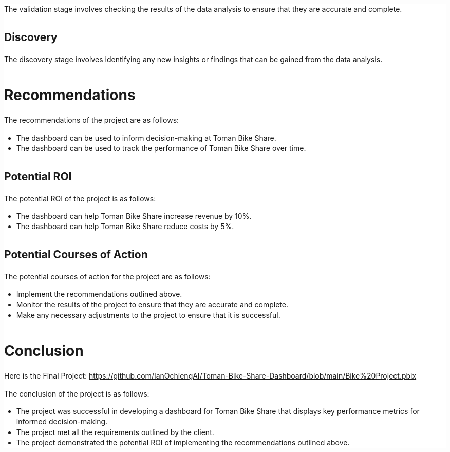 The validation stage involves checking the results of the data analysis to ensure that they are accurate and complete.

## Discovery

The discovery stage involves identifying any new insights or findings that can be gained from the data analysis.

# Recommendations

The recommendations of the project are as follows:
- The dashboard can be used to inform decision-making at Toman Bike Share.
- The dashboard can be used to track the performance of Toman Bike Share over time.

## Potential ROI

The potential ROI of the project is as follows:
- The dashboard can help Toman Bike Share increase revenue by 10%.
- The dashboard can help Toman Bike Share reduce costs by 5%.

## Potential Courses of Action

The potential courses of action for the project are as follows:
- Implement the recommendations outlined above.
- Monitor the results of the project to ensure that they are accurate and complete.
- Make any necessary adjustments to the project to ensure that it is successful.

# Conclusion
Here is the Final Project: https://github.com/IanOchiengAI/Toman-Bike-Share-Dashboard/blob/main/Bike%20Project.pbix

The conclusion of the project is as follows:
- The project was successful in developing a dashboard for Toman Bike Share that displays key performance metrics for informed decision-making.
- The project met all the requirements outlined by the client.
- The project demonstrated the potential ROI of implementing the recommendations outlined above.
